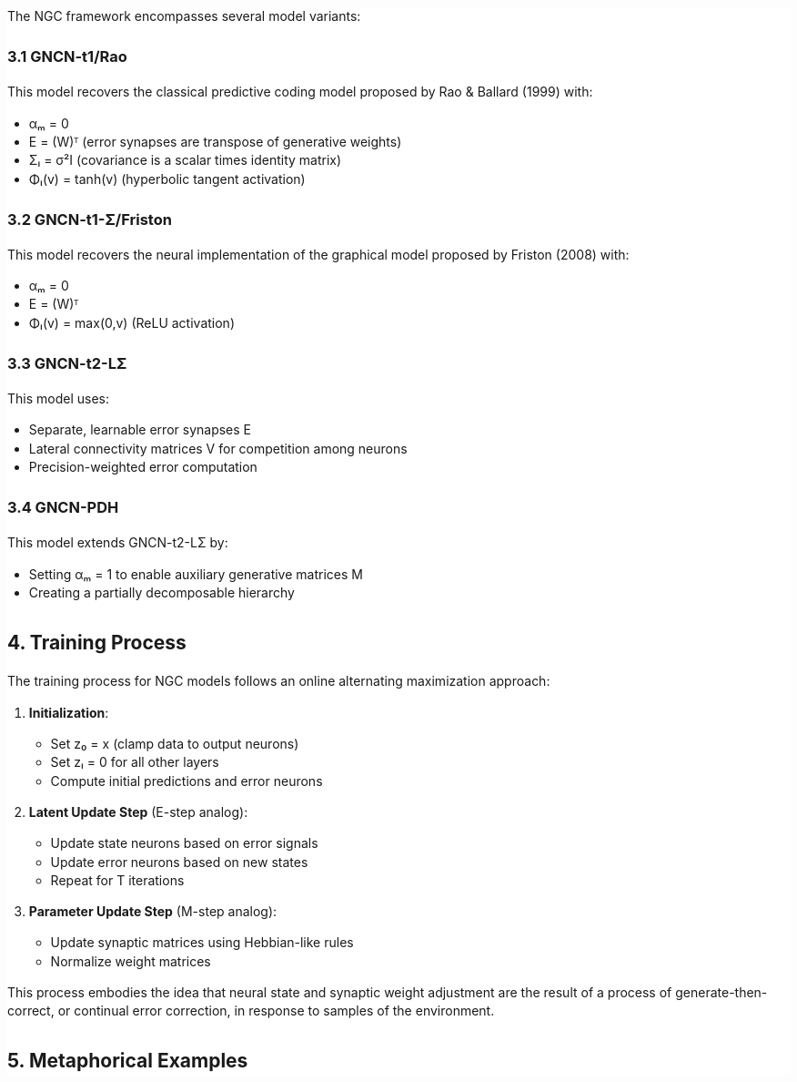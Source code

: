 The NGC framework encompasses several model variants:

### 3.1 GNCN-t1/Rao

This model recovers the classical predictive coding model proposed by Rao & Ballard (1999) with:
- αₘ = 0
- E = (W)ᵀ (error synapses are transpose of generative weights)
- Σₗ = σ²I (covariance is a scalar times identity matrix)
- Φₗ(v) = tanh(v) (hyperbolic tangent activation)

### 3.2 GNCN-t1-Σ/Friston

This model recovers the neural implementation of the graphical model proposed by Friston (2008) with:
- αₘ = 0
- E = (W)ᵀ
- Φₗ(v) = max(0,v) (ReLU activation)

### 3.3 GNCN-t2-LΣ

This model uses:
- Separate, learnable error synapses E
- Lateral connectivity matrices V for competition among neurons
- Precision-weighted error computation

### 3.4 GNCN-PDH

This model extends GNCN-t2-LΣ by:
- Setting αₘ = 1 to enable auxiliary generative matrices M
- Creating a partially decomposable hierarchy

## 4. Training Process

The training process for NGC models follows an online alternating maximization approach:

1. **Initialization**:
   - Set z₀ = x (clamp data to output neurons)
   - Set zₗ = 0 for all other layers
   - Compute initial predictions and error neurons

2. **Latent Update Step** (E-step analog):
   - Update state neurons based on error signals
   - Update error neurons based on new states
   - Repeat for T iterations

3. **Parameter Update Step** (M-step analog):
   - Update synaptic matrices using Hebbian-like rules
   - Normalize weight matrices

This process embodies the idea that neural state and synaptic weight adjustment are the result of a process of generate-then-correct, or continual error correction, in response to samples of the environment.

## 5. Metaphorical Examples
